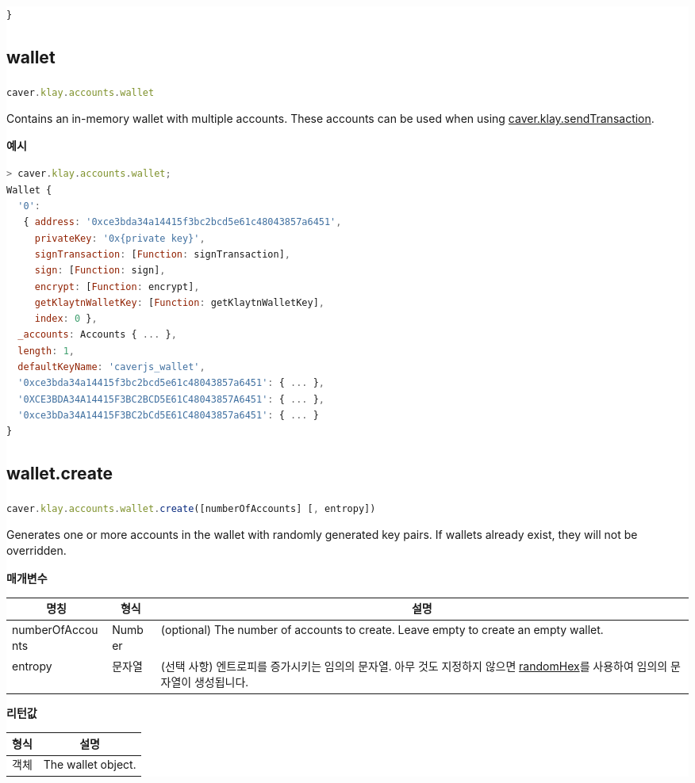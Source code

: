 ```javascript
}
```


## wallet <a id="wallet"></a>

```javascript
caver.klay.accounts.wallet
```
Contains an in-memory wallet with multiple accounts.  These accounts can be used when using [caver.klay.sendTransaction](./caver.klay/transaction.md#sendtransaction).

**예시**

```javascript
> caver.klay.accounts.wallet;
Wallet {
  '0':
   { address: '0xce3bda34a14415f3bc2bcd5e61c48043857a6451',
     privateKey: '0x{private key}',
     signTransaction: [Function: signTransaction],
     sign: [Function: sign],
     encrypt: [Function: encrypt],
     getKlaytnWalletKey: [Function: getKlaytnWalletKey],
     index: 0 },
  _accounts: Accounts { ... },
  length: 1,
  defaultKeyName: 'caverjs_wallet',
  '0xce3bda34a14415f3bc2bcd5e61c48043857a6451': { ... },
  '0XCE3BDA34A14415F3BC2BCD5E61C48043857A6451': { ... },
  '0xce3bDa34A14415F3BC2bCd5E61C48043857a6451': { ... } 
}
```


## wallet.create  <a id="wallet-create"></a>

```javascript
caver.klay.accounts.wallet.create([numberOfAccounts] [, entropy])
```
Generates one or more accounts in the wallet with randomly generated key pairs. If wallets already exist, they will not be overridden.

**매개변수**

| 명칭               | 형식     | 설명                                                                                                        |
| ---------------- | ------ | --------------------------------------------------------------------------------------------------------- |
| numberOfAccounts | Number | (optional) The number of accounts to create. Leave empty to create an empty wallet.                       |
| entropy          | 문자열    | (선택 사항) 엔트로피를 증가시키는 임의의 문자열. 아무 것도 지정하지 않으면 [randomHex](./caver.utils.md#randomhex)를 사용하여 임의의 문자열이 생성됩니다. |

**리턴값**

| 형식 | 설명                 |
| -- | ------------------ |
| 객체 | The wallet object. |
